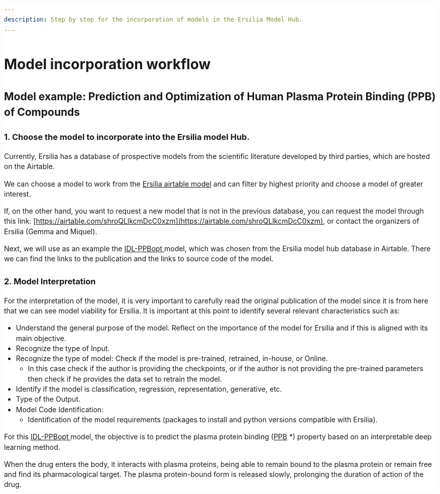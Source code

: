 ```yaml
---
description: Step by step for the incorporation of models in the Ersilia Model Hub.
---
```


# Model incorporation workflow

## **Model example: Prediction and Optimization of Human Plasma Protein Binding (PPB) of Compounds**

### **1.  Choose the model to incorporate into the Ersilia model Hub.**

Currently, Ersilia has a database of prospective models from the scientific literature developed by third parties, which are hosted on the Airtable.

We can choose a model to work from the [Ersilia airtable model](https://airtable.com/shrTpe45mLKqaHXsc/tblvRnXT57xljIjr0) and can filter by highest priority and choose a model of greater interest.

If, on the other hand, you want to request a new model that is not in the previous database, you can request the model through this link: [https://airtable.com/shroQLlkcmDcC0xzm](https://airtable.com/shroQLlkcmDcC0xzm), or contact the organizers of Ersilia (Gemma and Miquel).

Next, we will use as an example the [IDL-PPBopt ](https://airtable.com/shrTpe45mLKqaHXsc/tblvRnXT57xljIjr0/viwn2g36BdOYHqstG/recguCJqFN1AQzVf0)model, which was chosen from the Ersilia model hub database in Airtable. There we can find the links to the publication and the links to source code of the model.

### **2.  Model Interpretation**

For the interpretation of the model, it is very important to carefully read the original publication of the model since it is from here that we can see model viability for Ersilia. It is important at this point to identify several relevant characteristics such as:

* Understand the general purpose of the model. Reflect on the importance of the model for Ersilia and if this is aligned with its main objective.
* Recognize the type of Input.&#x20;
* Recognize the type of model: Check if the model is pre-trained, retrained, in-house, or Online.
  * In this case check if the author is providing the checkpoints, or if the author is not providing the pre-trained parameters then check if he provides the data set to retrain the model.
* Identify if the model is classification, regression, representation, generative, etc.
* Type of the Output.&#x20;
* Model Code Identification:
  * Identification of the model requirements (packages to install and python versions compatible with Ersilia).

For this [IDL-PPBopt ](https://pubs.acs.org/doi/10.1021/acs.jcim.2c00297)model, the objective is to predict the plasma protein binding ([PPB](https://en.wikipedia.org/wiki/Plasma\_protein\_binding) \*) property based on an interpretable deep learning method.

When the drug enters the body, it interacts with plasma proteins, being able to remain bound to the plasma protein or remain free and find its pharmacological target. The plasma protein-bound form is released slowly, prolonging the duration of action of the drug.
